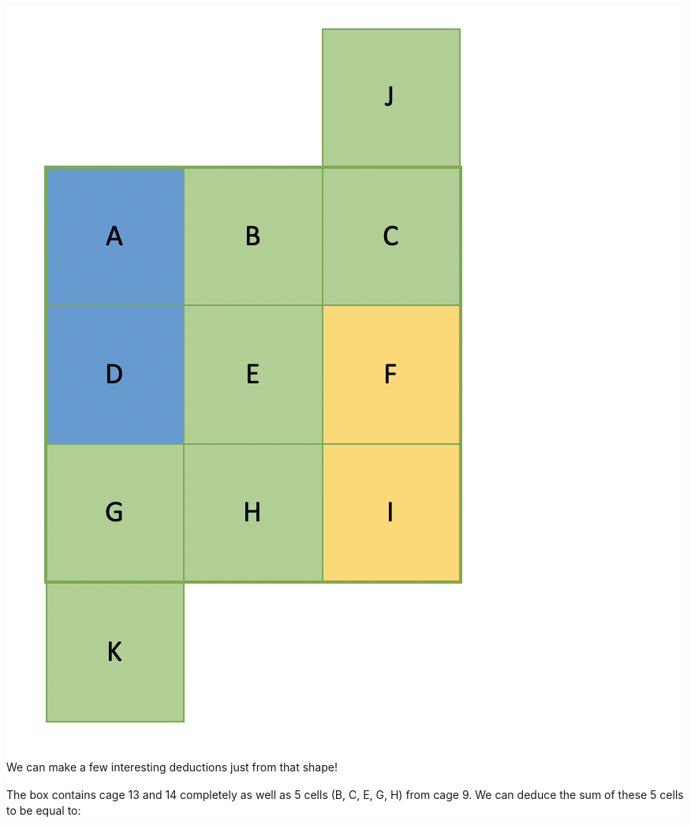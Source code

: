 ![Center](/assets/2020-04-12/center.png)

We can make a few interesting deductions just from that shape!

The box contains cage 13 and 14 completely as well as 5 cells (B, C, E, G, H) from cage 9. We can deduce the sum of these 5 cells to be equal to:

